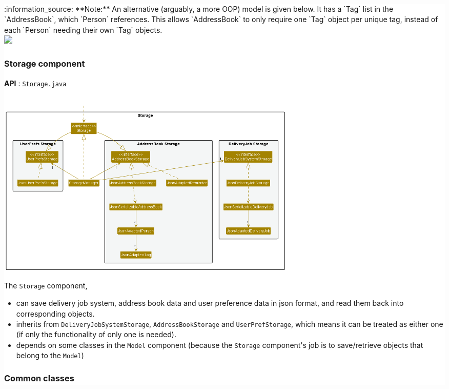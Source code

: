 <div markdown="span" class="alert alert-info">:information_source: **Note:** An alternative (arguably, a more OOP) model is given below. It has a `Tag` list in the `AddressBook`, which `Person` references. This allows `AddressBook` to only require one `Tag` object per unique tag, instead of each `Person` needing their own `Tag` objects.<br>

<img src="images/BetterModelClassDiagram.png" width="450" />

</div>


### Storage component

**API** : [`Storage.java`](https://github.com/AY2223S2-CS2103-F11-2/tp/blob/master/src/main/java/seedu/address/storage/Storage.java)

<img src="images/StorageClassDiagram.png" width="550" />

The `Storage` component,
* can save delivery job system, address book data and user preference data in json format, and read them back into corresponding objects.
* inherits from `DeliveryJobSystemStorage`, `AddressBookStorage` and `UserPrefStorage`, which means it can be treated as either one (if only the functionality of only one is needed).
* depends on some classes in the `Model` component (because the `Storage` component's job is to save/retrieve objects that belong to the `Model`)

### Common classes

